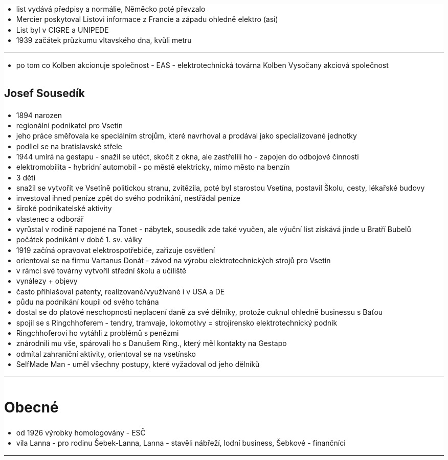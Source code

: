 - list vydává předpisy a normálie, Něměcko poté převzalo
- Mercier poskytoval Listovi informace z Francie a západu ohledně elektro (asi)
- List byl v CIGRE a UNIPEDE
- 1939 začátek průzkumu vltavského dna, kvůli metru

---

- po tom co Kolben akcionuje společnost - EAS - elektrotechnická továrna Kolben Vysočany akciová společnost

## Josef Sousedík

- 1894 narozen
- regionální podnikatel pro Vsetín
- jeho práce směřovala ke speciálním strojům, které navrhoval a prodával jako specializované jednotky
- podílel se na bratislavské střele
- 1944 umírá na gestapu - snažil se utéct, skočit z okna, ale zastřelili ho - zapojen do odbojové činnosti
- elektromobilita - hybridní automobil - po městě elektricky, mimo město na benzín
- 3 děti
- snažil se vytvořit ve Vsetíně politickou stranu, zvítězila, poté byl starostou Vsetína, postavil Školu, cesty, lékařské budovy
- investoval ihned peníze zpět do svého podnikání, nestřádal peníze
- široké podnikatelské aktivity
- vlastenec a odborář
- vyrůstal v rodině napojené na Tonet - nábytek, sousedík zde také vyučen, ale výuční list získává jinde u Bratří Bubelů
- počátek podnikání v době 1. sv. války
- 1919 začíná opravovat elektrospotřebiče, zařizuje osvětlení
- orientoval se na firmu Vartanus Donát - závod na výrobu elektrotechnických strojů pro Vsetín
- v rámci své továrny vytvořil střední školu a učiliště
- vynálezy + objevy
- často přihlašoval patenty, realizované/využívané i v USA a DE
- půdu na podnikání koupil od svého tchána
- dostal se do platové neschopnosti neplacení daně za své dělníky, protože cuknul ohledně businessu s Baťou
- spojil se s Ringchhoferem - tendry, tramvaje, lokomotivy = strojírensko elektrotechnický podnik
- Ringchhoferovi ho vytáhli z problémů s penězmi
- znárodnili mu vše, spárovali ho s Danušem Ring., který měl kontakty na Gestapo
- odmítal zahraniční aktivity, orientoval se na vsetínsko
- SelfMade Man - uměl všechny postupy, které vyžadoval od jeho dělníků

---

# Obecné

- od 1926 výrobky homologovány - ESČ
- vila Lanna - pro rodinu Šebek-Lanna, Lanna - stavěli nábřeží, lodní business, Šebkové - finančníci

---
